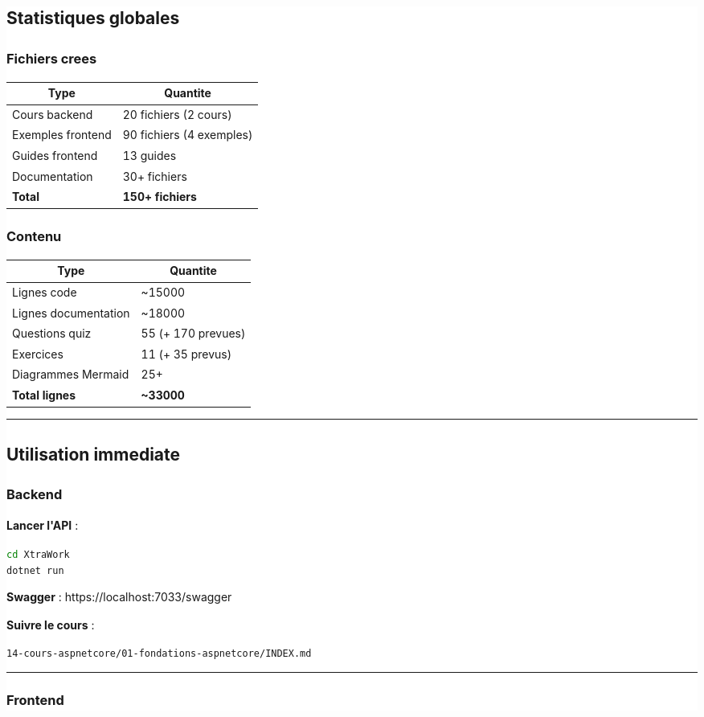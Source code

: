 
## Statistiques globales

### Fichiers crees

| Type | Quantite |
|------|----------|
| Cours backend | 20 fichiers (2 cours) |
| Exemples frontend | 90 fichiers (4 exemples) |
| Guides frontend | 13 guides |
| Documentation | 30+ fichiers |
| **Total** | **150+ fichiers** |

### Contenu

| Type | Quantite |
|------|----------|
| Lignes code | ~15000 |
| Lignes documentation | ~18000 |
| Questions quiz | 55 (+ 170 prevues) |
| Exercices | 11 (+ 35 prevus) |
| Diagrammes Mermaid | 25+ |
| **Total lignes** | **~33000** |

---

## Utilisation immediate

### Backend

**Lancer l'API** :
```bash
cd XtraWork
dotnet run
```

**Swagger** : https://localhost:7033/swagger

**Suivre le cours** :
```
14-cours-aspnetcore/01-fondations-aspnetcore/INDEX.md
```

---

### Frontend
